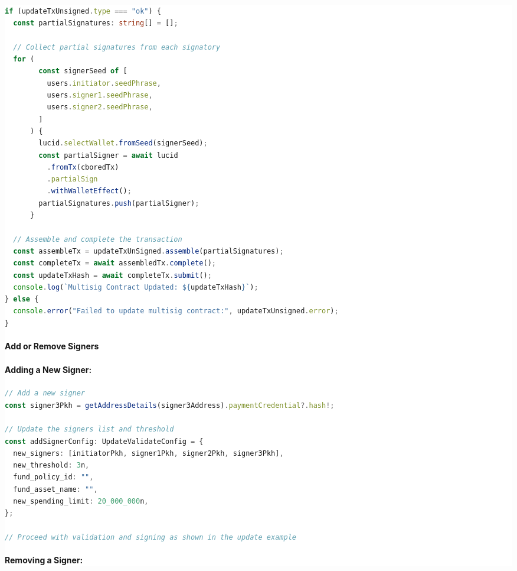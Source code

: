 ```ts
if (updateTxUnsigned.type === "ok") {
  const partialSignatures: string[] = [];

  // Collect partial signatures from each signatory
  for (
        const signerSeed of [
          users.initiator.seedPhrase,
          users.signer1.seedPhrase,
          users.signer2.seedPhrase,
        ]
      ) {
        lucid.selectWallet.fromSeed(signerSeed);
        const partialSigner = await lucid
          .fromTx(cboredTx)
          .partialSign
          .withWalletEffect();
        partialSignatures.push(partialSigner);
      }

  // Assemble and complete the transaction
  const assembleTx = updateTxUnSigned.assemble(partialSignatures);
  const completeTx = await assembledTx.complete();
  const updateTxHash = await completeTx.submit();
  console.log(`Multisig Contract Updated: ${updateTxHash}`);
} else {
  console.error("Failed to update multisig contract:", updateTxUnsigned.error);
}

```

#### Add or Remove Signers
#### Adding a New Signer:

```ts
// Add a new signer
const signer3Pkh = getAddressDetails(signer3Address).paymentCredential?.hash!;

// Update the signers list and threshold
const addSignerConfig: UpdateValidateConfig = {
  new_signers: [initiatorPkh, signer1Pkh, signer2Pkh, signer3Pkh],
  new_threshold: 3n,
  fund_policy_id: "",
  fund_asset_name: "",
  new_spending_limit: 20_000_000n,
};

// Proceed with validation and signing as shown in the update example

```

#### Removing a Signer:
